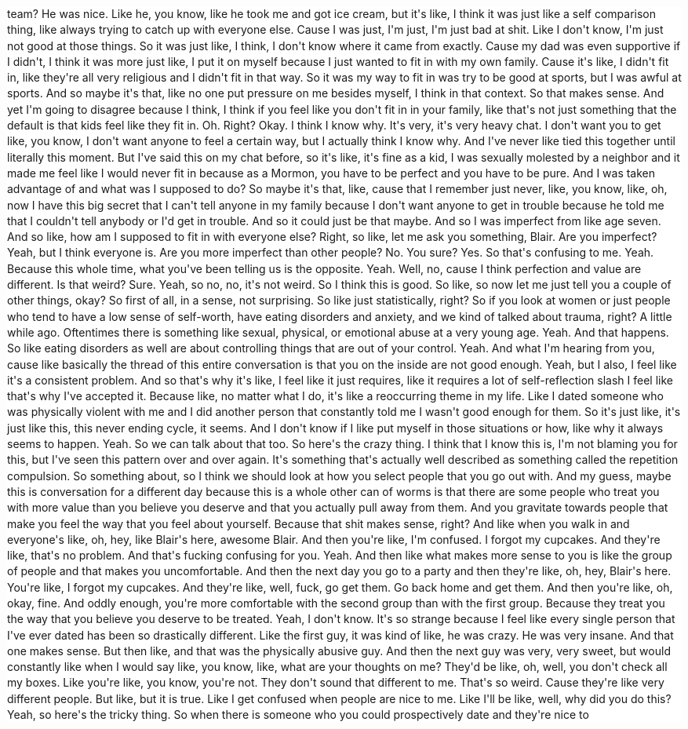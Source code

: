 team? He was nice. Like he, you know, like he took me and got ice cream, but it's like, I think it was just like a self comparison thing, like always trying to catch up with everyone else. Cause I was just, I'm just, I'm just bad at shit. Like I don't know, I'm just not good at those things. So it was just like, I think, I don't know where it came from exactly. Cause my dad was even supportive if I didn't, I think it was more just like, I put it on myself because I just wanted to fit in with my own family. Cause it's like, I didn't fit in, like they're all very religious and I didn't fit in that way. So it was my way to fit in was try to be good at sports, but I was awful at sports. And so maybe it's that, like no one put pressure on me besides myself, I think in that context. So that makes sense. And yet I'm going to disagree because I think, I think if you feel like you don't fit in in your family, like that's not just something that the default is that kids feel like they fit in. Oh. Right? Okay. I think I know why. It's very, it's very heavy chat. I don't want you to get like, you know, I don't want anyone to feel a certain way, but I actually think I know why. And I've never like tied this together until literally this moment. But I've said this on my chat before, so it's like, it's fine as a kid, I was sexually molested by a neighbor and it made me feel like I would never fit in because as a Mormon, you have to be perfect and you have to be pure. And I was taken advantage of and what was I supposed to do? So maybe it's that, like, cause that I remember just never, like, you know, like, oh, now I have this big secret that I can't tell anyone in my family because I don't want anyone to get in trouble because he told me that I couldn't tell anybody or I'd get in trouble. And so it could just be that maybe. And so I was imperfect from like age seven. And so like, how am I supposed to fit in with everyone else? Right, so like, let me ask you something, Blair. Are you imperfect? Yeah, but I think everyone is. Are you more imperfect than other people? No. You sure? Yes. So that's confusing to me. Yeah. Because this whole time, what you've been telling us is the opposite. Yeah. Well, no, cause I think perfection and value are different. Is that weird? Sure. Yeah, so no, no, it's not weird. So I think this is good. So like, so now let me just tell you a couple of other things, okay? So first of all, in a sense, not surprising. So like just statistically, right? So if you look at women or just people who tend to have a low sense of self-worth, have eating disorders and anxiety, and we kind of talked about trauma, right? A little while ago. Oftentimes there is something like sexual, physical, or emotional abuse at a very young age. Yeah. And that happens. So like eating disorders as well are about controlling things that are out of your control. Yeah. And what I'm hearing from you, cause like basically the thread of this entire conversation is that you on the inside are not good enough. Yeah, but I also, I feel like it's a consistent problem. And so that's why it's like, I feel like it just requires, like it requires a lot of self-reflection slash I feel like that's why I've accepted it. Because like, no matter what I do, it's like a reoccurring theme in my life. Like I dated someone who was physically violent with me and I did another person that constantly told me I wasn't good enough for them. So it's just like, it's just like this, this never ending cycle, it seems. And I don't know if I like put myself in those situations or how, like why it always seems to happen. Yeah. So we can talk about that too. So here's the crazy thing. I think that I know this is, I'm not blaming you for this, but I've seen this pattern over and over again. It's something that's actually well described as something called the repetition compulsion. So something about, so I think we should look at how you select people that you go out with. And my guess, maybe this is conversation for a different day because this is a whole other can of worms is that there are some people who treat you with more value than you believe you deserve and that you actually pull away from them. And you gravitate towards people that make you feel the way that you feel about yourself. Because that shit makes sense, right? And like when you walk in and everyone's like, oh, hey, like Blair's here, awesome Blair. And then you're like, I'm confused. I forgot my cupcakes. And they're like, that's no problem. And that's fucking confusing for you. Yeah. And then like what makes more sense to you is like the group of people and that makes you uncomfortable. And then the next day you go to a party and then they're like, oh, hey, Blair's here. You're like, I forgot my cupcakes. And they're like, well, fuck, go get them. Go back home and get them. And then you're like, oh, okay, fine. And oddly enough, you're more comfortable with the second group than with the first group. Because they treat you the way that you believe you deserve to be treated. Yeah, I don't know. It's so strange because I feel like every single person that I've ever dated has been so drastically different. Like the first guy, it was kind of like, he was crazy. He was very insane. And that one makes sense. But then like, and that was the physically abusive guy. And then the next guy was very, very sweet, but would constantly like when I would say like, you know, like, what are your thoughts on me? They'd be like, oh, well, you don't check all my boxes. Like you're like, you know, you're not. They don't sound that different to me. That's so weird. Cause they're like very different people. But like, but it is true. Like I get confused when people are nice to me. Like I'll be like, well, why did you do this? Yeah, so here's the tricky thing. So when there is someone who you could prospectively date and they're nice to